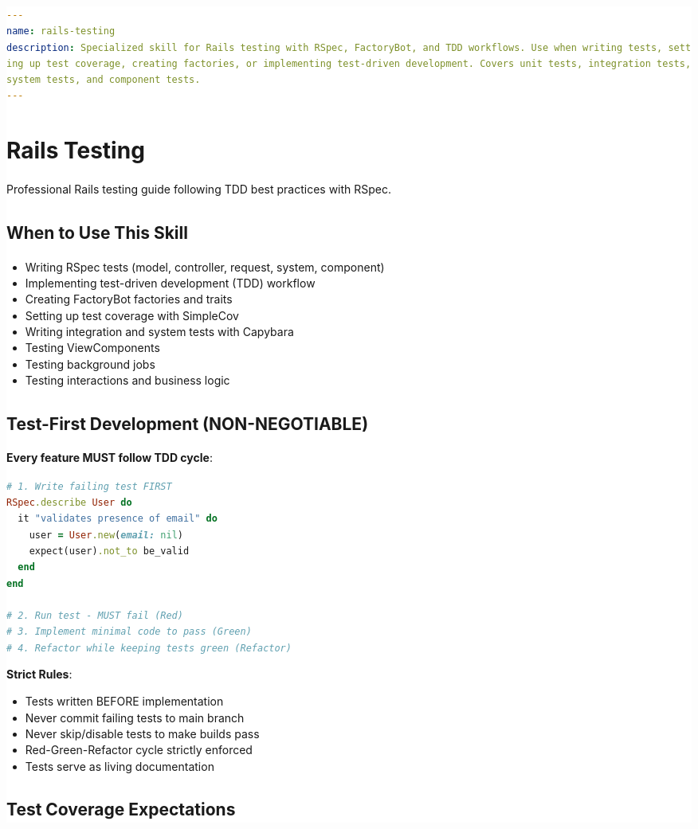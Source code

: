 ```yaml
---
name: rails-testing
description: Specialized skill for Rails testing with RSpec, FactoryBot, and TDD workflows. Use when writing tests, setting up test coverage, creating factories, or implementing test-driven development. Covers unit tests, integration tests, system tests, and component tests.
---
```


# Rails Testing

Professional Rails testing guide following TDD best practices with RSpec.

## When to Use This Skill

- Writing RSpec tests (model, controller, request, system, component)
- Implementing test-driven development (TDD) workflow
- Creating FactoryBot factories and traits
- Setting up test coverage with SimpleCov
- Writing integration and system tests with Capybara
- Testing ViewComponents
- Testing background jobs
- Testing interactions and business logic

## Test-First Development (NON-NEGOTIABLE)

**Every feature MUST follow TDD cycle**:

```ruby
# 1. Write failing test FIRST
RSpec.describe User do
  it "validates presence of email" do
    user = User.new(email: nil)
    expect(user).not_to be_valid
  end
end

# 2. Run test - MUST fail (Red)
# 3. Implement minimal code to pass (Green)
# 4. Refactor while keeping tests green (Refactor)
```

**Strict Rules**:
- Tests written BEFORE implementation
- Never commit failing tests to main branch
- Never skip/disable tests to make builds pass
- Red-Green-Refactor cycle strictly enforced
- Tests serve as living documentation

## Test Coverage Expectations
